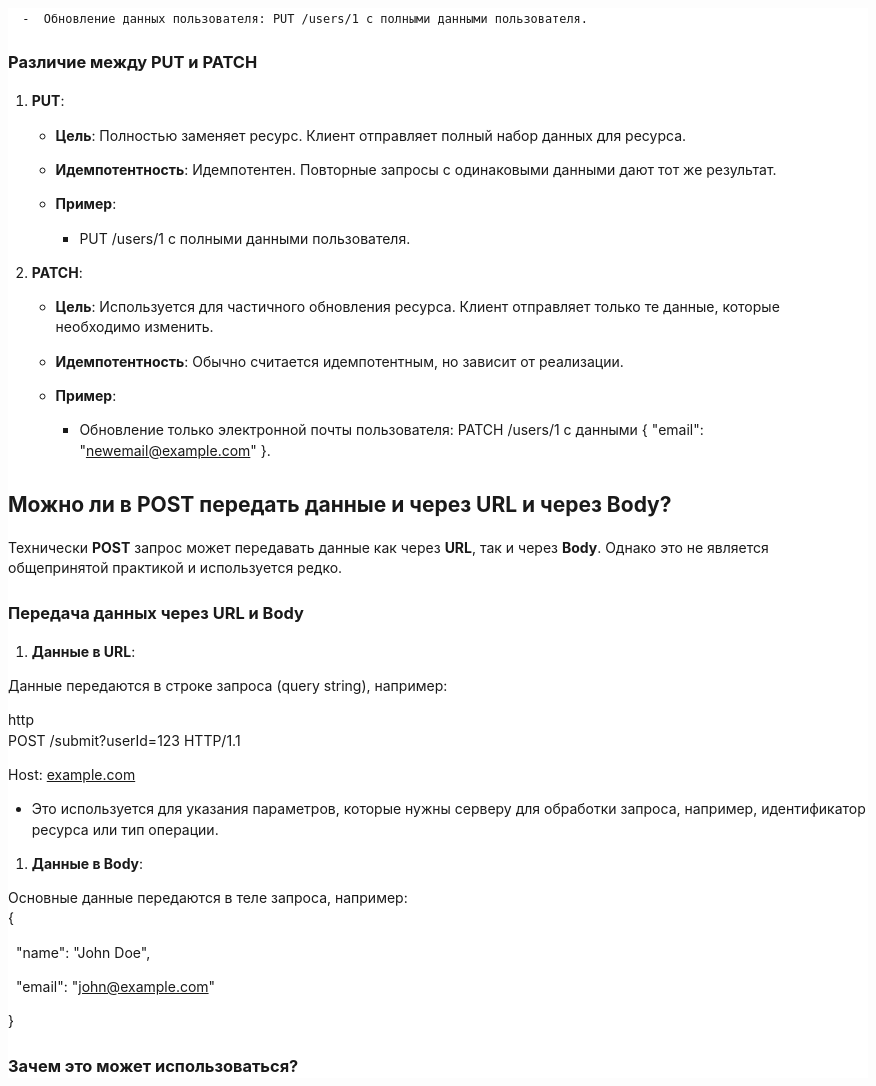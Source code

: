       -  Обновление данных пользователя: PUT /users/1 с полными данными пользователя.

### **Различие между PUT и PATCH**

1. **PUT**:

   -  **Цель**: Полностью заменяет ресурс. Клиент отправляет полный набор данных для ресурса.

   -  **Идемпотентность**: Идемпотентен. Повторные запросы с одинаковыми данными дают тот же результат.

   -  **Пример**:

      -  PUT /users/1 с полными данными пользователя.

2. **PATCH**:

   -  **Цель**: Используется для частичного обновления ресурса. Клиент отправляет только те данные, которые необходимо изменить.

   -  **Идемпотентность**: Обычно считается идемпотентным, но зависит от реализации.

   -  **Пример**:

      -  Обновление только электронной почты пользователя: PATCH /users/1 с данными { "email": "[newemail@example.com](mailto:newemail@example.com)" }.

## Можно ли в POST передать данные и через URL и через Body?

Технически **POST** запрос может передавать данные как через **URL**, так и через **Body**. Однако это не является общепринятой практикой и используется редко.

### **Передача данных через URL и Body**

1. **Данные в URL**:

Данные передаются в строке запроса (query string), например:

http\
POST /submit?userId=123 HTTP/1.1

Host: [example.com](http://example.com)

-  Это используется для указания параметров, которые нужны серверу для обработки запроса, например, идентификатор ресурса или тип операции.

1. **Данные в Body**:

Основные данные передаются в теле запроса, например:\
{

  "name": "John Doe",

  "email": "[john@example.com](mailto:john@example.com)"

}

### **Зачем это может использоваться?**
